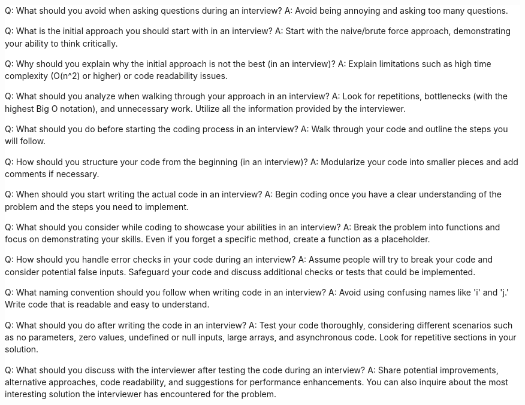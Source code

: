 

Q: What should you avoid when asking questions during an interview?
A: Avoid being annoying and asking too many questions.



Q: What is the initial approach you should start with in an interview?
A: Start with the naive/brute force approach, demonstrating your ability to think critically.



Q: Why should you explain why the initial approach is not the best (in an interview)?
A: Explain limitations such as high time complexity (O(n^2) or higher) or code readability issues.



Q: What should you analyze when walking through your approach in an interview?
A: Look for repetitions, bottlenecks (with the highest Big O notation), and unnecessary work. Utilize all the information provided by the interviewer.



Q: What should you do before starting the coding process in an interview?
A: Walk through your code and outline the steps you will follow.



Q: How should you structure your code from the beginning (in an interview)?
A: Modularize your code into smaller pieces and add comments if necessary.



Q: When should you start writing the actual code in an interview?
A: Begin coding once you have a clear understanding of the problem and the steps you need to implement.



Q: What should you consider while coding to showcase your abilities in an interview?
A: Break the problem into functions and focus on demonstrating your skills. Even if you forget a specific method, create a function as a placeholder.



Q: How should you handle error checks in your code during an interview?
A: Assume people will try to break your code and consider potential false inputs. Safeguard your code and discuss additional checks or tests that could be implemented.



Q: What naming convention should you follow when writing code in an interview?
A: Avoid using confusing names like 'i' and 'j.' Write code that is readable and easy to understand.



Q: What should you do after writing the code in an interview?
A: Test your code thoroughly, considering different scenarios such as no parameters, zero values, undefined or null inputs, large arrays, and asynchronous code. Look for repetitive sections in your solution.



Q: What should you discuss with the interviewer after testing the code during an interview?
A: Share potential improvements, alternative approaches, code readability, and suggestions for performance enhancements. You can also inquire about the most interesting solution the interviewer has encountered for the problem.
